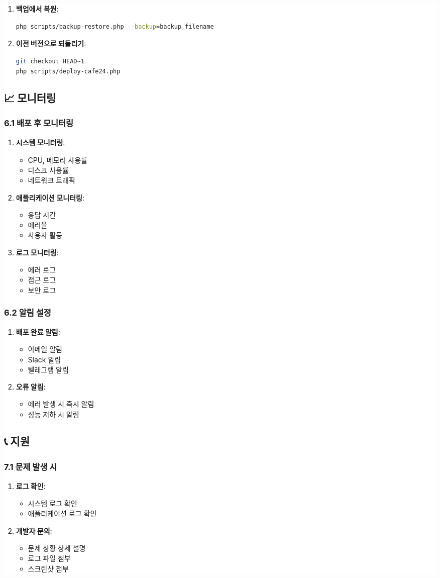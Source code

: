 1. **백업에서 복원**:
   ```bash
   php scripts/backup-restore.php --backup=backup_filename
   ```

2. **이전 버전으로 되돌리기**:
   ```bash
   git checkout HEAD~1
   php scripts/deploy-cafe24.php
   ```

## 📈 모니터링

### 6.1 배포 후 모니터링

1. **시스템 모니터링**:
   - CPU, 메모리 사용률
   - 디스크 사용률
   - 네트워크 트래픽

2. **애플리케이션 모니터링**:
   - 응답 시간
   - 에러율
   - 사용자 활동

3. **로그 모니터링**:
   - 에러 로그
   - 접근 로그
   - 보안 로그

### 6.2 알림 설정

1. **배포 완료 알림**:
   - 이메일 알림
   - Slack 알림
   - 텔레그램 알림

2. **오류 알림**:
   - 에러 발생 시 즉시 알림
   - 성능 저하 시 알림

## 📞 지원

### 7.1 문제 발생 시

1. **로그 확인**:
   - 시스템 로그 확인
   - 애플리케이션 로그 확인

2. **개발자 문의**:
   - 문제 상황 상세 설명
   - 로그 파일 첨부
   - 스크린샷 첨부
